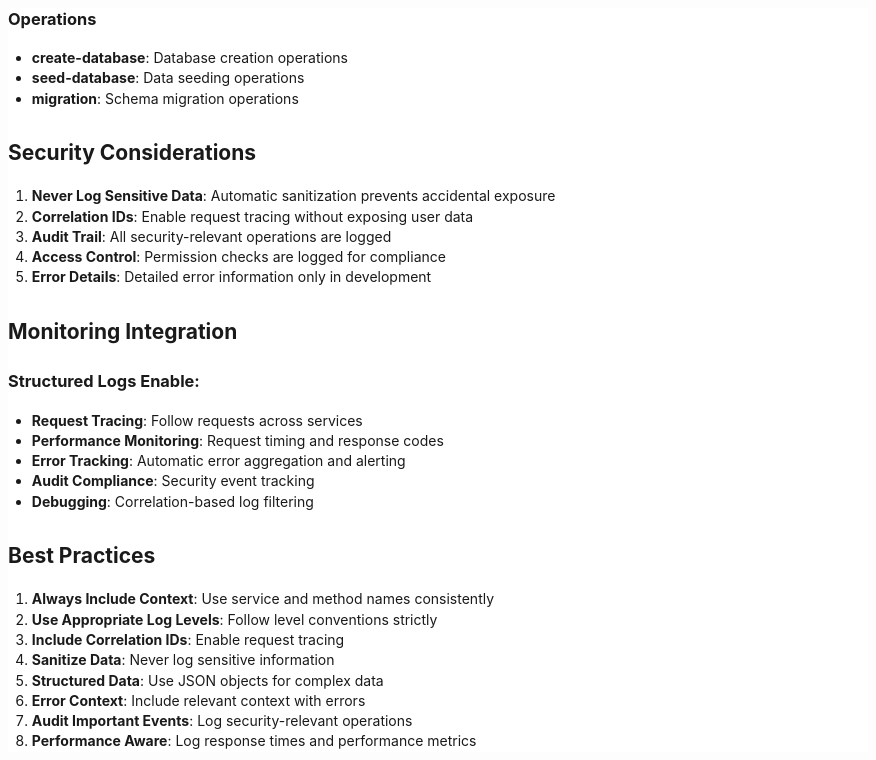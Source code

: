 ### Operations

- **create-database**: Database creation operations
- **seed-database**: Data seeding operations
- **migration**: Schema migration operations

## Security Considerations

1. **Never Log Sensitive Data**: Automatic sanitization prevents accidental exposure
2. **Correlation IDs**: Enable request tracing without exposing user data
3. **Audit Trail**: All security-relevant operations are logged
4. **Access Control**: Permission checks are logged for compliance
5. **Error Details**: Detailed error information only in development

## Monitoring Integration

### Structured Logs Enable:

- **Request Tracing**: Follow requests across services
- **Performance Monitoring**: Request timing and response codes
- **Error Tracking**: Automatic error aggregation and alerting
- **Audit Compliance**: Security event tracking
- **Debugging**: Correlation-based log filtering

## Best Practices

1. **Always Include Context**: Use service and method names consistently
2. **Use Appropriate Log Levels**: Follow level conventions strictly
3. **Include Correlation IDs**: Enable request tracing
4. **Sanitize Data**: Never log sensitive information
5. **Structured Data**: Use JSON objects for complex data
6. **Error Context**: Include relevant context with errors
7. **Audit Important Events**: Log security-relevant operations
8. **Performance Aware**: Log response times and performance metrics
